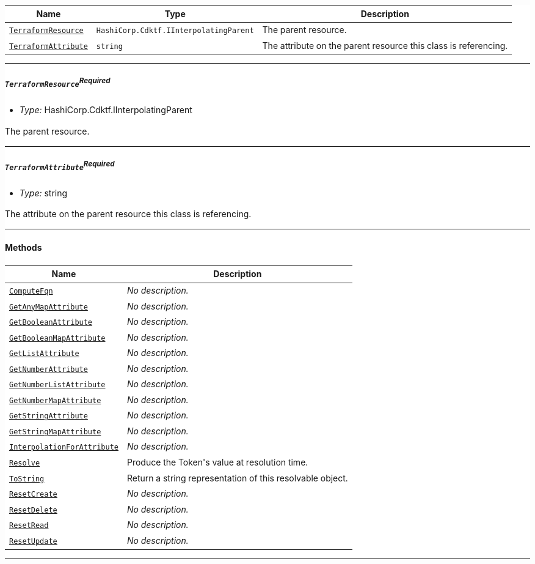 | **Name** | **Type** | **Description** |
| --- | --- | --- |
| <code><a href="#@cdktf/provider-azurerm.synapseWorkspaceSqlAadAdmin.SynapseWorkspaceSqlAadAdminTimeoutsOutputReference.Initializer.parameter.terraformResource">TerraformResource</a></code> | <code>HashiCorp.Cdktf.IInterpolatingParent</code> | The parent resource. |
| <code><a href="#@cdktf/provider-azurerm.synapseWorkspaceSqlAadAdmin.SynapseWorkspaceSqlAadAdminTimeoutsOutputReference.Initializer.parameter.terraformAttribute">TerraformAttribute</a></code> | <code>string</code> | The attribute on the parent resource this class is referencing. |

---

##### `TerraformResource`<sup>Required</sup> <a name="TerraformResource" id="@cdktf/provider-azurerm.synapseWorkspaceSqlAadAdmin.SynapseWorkspaceSqlAadAdminTimeoutsOutputReference.Initializer.parameter.terraformResource"></a>

- *Type:* HashiCorp.Cdktf.IInterpolatingParent

The parent resource.

---

##### `TerraformAttribute`<sup>Required</sup> <a name="TerraformAttribute" id="@cdktf/provider-azurerm.synapseWorkspaceSqlAadAdmin.SynapseWorkspaceSqlAadAdminTimeoutsOutputReference.Initializer.parameter.terraformAttribute"></a>

- *Type:* string

The attribute on the parent resource this class is referencing.

---

#### Methods <a name="Methods" id="Methods"></a>

| **Name** | **Description** |
| --- | --- |
| <code><a href="#@cdktf/provider-azurerm.synapseWorkspaceSqlAadAdmin.SynapseWorkspaceSqlAadAdminTimeoutsOutputReference.computeFqn">ComputeFqn</a></code> | *No description.* |
| <code><a href="#@cdktf/provider-azurerm.synapseWorkspaceSqlAadAdmin.SynapseWorkspaceSqlAadAdminTimeoutsOutputReference.getAnyMapAttribute">GetAnyMapAttribute</a></code> | *No description.* |
| <code><a href="#@cdktf/provider-azurerm.synapseWorkspaceSqlAadAdmin.SynapseWorkspaceSqlAadAdminTimeoutsOutputReference.getBooleanAttribute">GetBooleanAttribute</a></code> | *No description.* |
| <code><a href="#@cdktf/provider-azurerm.synapseWorkspaceSqlAadAdmin.SynapseWorkspaceSqlAadAdminTimeoutsOutputReference.getBooleanMapAttribute">GetBooleanMapAttribute</a></code> | *No description.* |
| <code><a href="#@cdktf/provider-azurerm.synapseWorkspaceSqlAadAdmin.SynapseWorkspaceSqlAadAdminTimeoutsOutputReference.getListAttribute">GetListAttribute</a></code> | *No description.* |
| <code><a href="#@cdktf/provider-azurerm.synapseWorkspaceSqlAadAdmin.SynapseWorkspaceSqlAadAdminTimeoutsOutputReference.getNumberAttribute">GetNumberAttribute</a></code> | *No description.* |
| <code><a href="#@cdktf/provider-azurerm.synapseWorkspaceSqlAadAdmin.SynapseWorkspaceSqlAadAdminTimeoutsOutputReference.getNumberListAttribute">GetNumberListAttribute</a></code> | *No description.* |
| <code><a href="#@cdktf/provider-azurerm.synapseWorkspaceSqlAadAdmin.SynapseWorkspaceSqlAadAdminTimeoutsOutputReference.getNumberMapAttribute">GetNumberMapAttribute</a></code> | *No description.* |
| <code><a href="#@cdktf/provider-azurerm.synapseWorkspaceSqlAadAdmin.SynapseWorkspaceSqlAadAdminTimeoutsOutputReference.getStringAttribute">GetStringAttribute</a></code> | *No description.* |
| <code><a href="#@cdktf/provider-azurerm.synapseWorkspaceSqlAadAdmin.SynapseWorkspaceSqlAadAdminTimeoutsOutputReference.getStringMapAttribute">GetStringMapAttribute</a></code> | *No description.* |
| <code><a href="#@cdktf/provider-azurerm.synapseWorkspaceSqlAadAdmin.SynapseWorkspaceSqlAadAdminTimeoutsOutputReference.interpolationForAttribute">InterpolationForAttribute</a></code> | *No description.* |
| <code><a href="#@cdktf/provider-azurerm.synapseWorkspaceSqlAadAdmin.SynapseWorkspaceSqlAadAdminTimeoutsOutputReference.resolve">Resolve</a></code> | Produce the Token's value at resolution time. |
| <code><a href="#@cdktf/provider-azurerm.synapseWorkspaceSqlAadAdmin.SynapseWorkspaceSqlAadAdminTimeoutsOutputReference.toString">ToString</a></code> | Return a string representation of this resolvable object. |
| <code><a href="#@cdktf/provider-azurerm.synapseWorkspaceSqlAadAdmin.SynapseWorkspaceSqlAadAdminTimeoutsOutputReference.resetCreate">ResetCreate</a></code> | *No description.* |
| <code><a href="#@cdktf/provider-azurerm.synapseWorkspaceSqlAadAdmin.SynapseWorkspaceSqlAadAdminTimeoutsOutputReference.resetDelete">ResetDelete</a></code> | *No description.* |
| <code><a href="#@cdktf/provider-azurerm.synapseWorkspaceSqlAadAdmin.SynapseWorkspaceSqlAadAdminTimeoutsOutputReference.resetRead">ResetRead</a></code> | *No description.* |
| <code><a href="#@cdktf/provider-azurerm.synapseWorkspaceSqlAadAdmin.SynapseWorkspaceSqlAadAdminTimeoutsOutputReference.resetUpdate">ResetUpdate</a></code> | *No description.* |

---